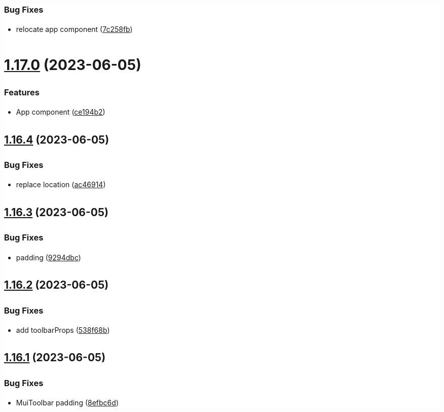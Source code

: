 
### Bug Fixes

* relocate app component ([7c258fb](https://github.com/ocadotechnology/codeforlife-package-javascript/commit/7c258fb0f67f98ce7d8e6e52cf2026547f0d4cbf))

# [1.17.0](https://github.com/ocadotechnology/codeforlife-package-javascript/compare/v1.16.4...v1.17.0) (2023-06-05)


### Features

* App component ([ce194b2](https://github.com/ocadotechnology/codeforlife-package-javascript/commit/ce194b2ebf7ad7f9fb1444818d9ac506ff4a5da8))

## [1.16.4](https://github.com/ocadotechnology/codeforlife-package-javascript/compare/v1.16.3...v1.16.4) (2023-06-05)


### Bug Fixes

* replace location ([ac46914](https://github.com/ocadotechnology/codeforlife-package-javascript/commit/ac4691454647b851fae8ae71c8204b316c1a9f4e))

## [1.16.3](https://github.com/ocadotechnology/codeforlife-package-javascript/compare/v1.16.2...v1.16.3) (2023-06-05)


### Bug Fixes

* padding ([9294dbc](https://github.com/ocadotechnology/codeforlife-package-javascript/commit/9294dbc5ddeca4d935aab066c61f2d2213e33784))

## [1.16.2](https://github.com/ocadotechnology/codeforlife-package-javascript/compare/v1.16.1...v1.16.2) (2023-06-05)


### Bug Fixes

* add toolbarProps ([538f68b](https://github.com/ocadotechnology/codeforlife-package-javascript/commit/538f68b8aa36c8148cc3a7923d1615cd5359bccf))

## [1.16.1](https://github.com/ocadotechnology/codeforlife-package-javascript/compare/v1.16.0...v1.16.1) (2023-06-05)


### Bug Fixes

* MuiToolbar padding ([8efbc6d](https://github.com/ocadotechnology/codeforlife-package-javascript/commit/8efbc6db579452df804b55acee6390de285fae7d))
